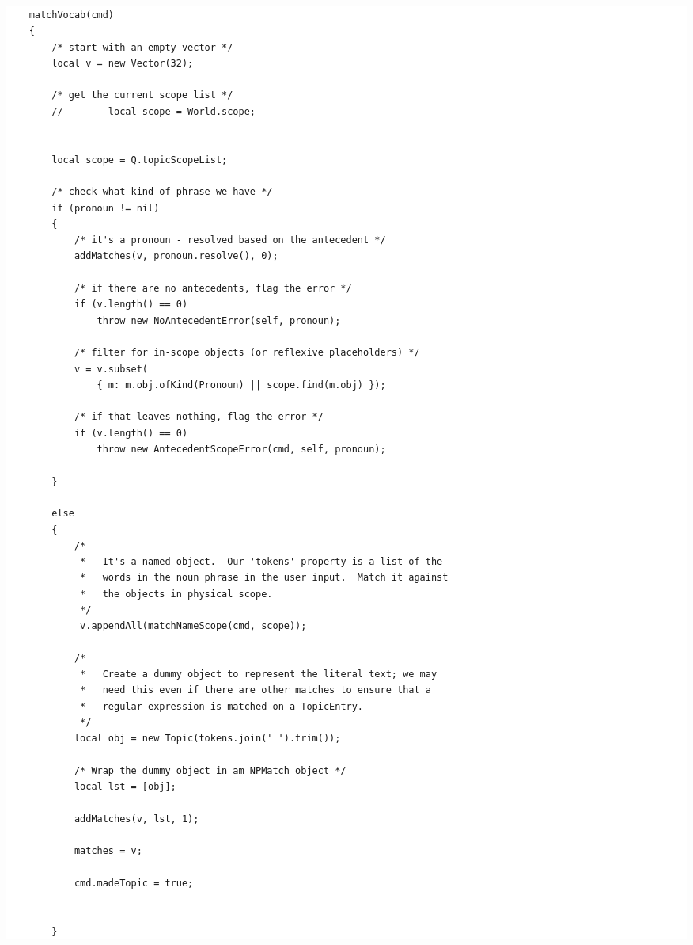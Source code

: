         matchVocab(cmd)
        {
            /* start with an empty vector */
            local v = new Vector(32);
            
            /* get the current scope list */
            //        local scope = World.scope;
            
            
            local scope = Q.topicScopeList;
            
            /* check what kind of phrase we have */
            if (pronoun != nil)
            {
                /* it's a pronoun - resolved based on the antecedent */
                addMatches(v, pronoun.resolve(), 0);
                
                /* if there are no antecedents, flag the error */
                if (v.length() == 0)
                    throw new NoAntecedentError(self, pronoun);
                
                /* filter for in-scope objects (or reflexive placeholders) */
                v = v.subset(
                    { m: m.obj.ofKind(Pronoun) || scope.find(m.obj) });
                
                /* if that leaves nothing, flag the error */
                if (v.length() == 0)
                    throw new AntecedentScopeError(cmd, self, pronoun);
                
            }
            
            else
            {
                /* 
                 *   It's a named object.  Our 'tokens' property is a list of the
                 *   words in the noun phrase in the user input.  Match it against
                 *   the objects in physical scope.
                 */
                 v.appendAll(matchNameScope(cmd, scope));
                
                /* 
                 *   Create a dummy object to represent the literal text; we may
                 *   need this even if there are other matches to ensure that a
                 *   regular expression is matched on a TopicEntry.
                 */
                local obj = new Topic(tokens.join(' ').trim());
                
                /* Wrap the dummy object in am NPMatch object */
                local lst = [obj];

                addMatches(v, lst, 1);
                
                matches = v;  
                
                cmd.madeTopic = true;
                

            }
            
